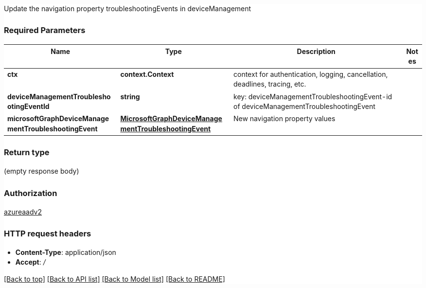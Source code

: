 Update the navigation property troubleshootingEvents in deviceManagement

### Required Parameters


Name | Type | Description  | Notes
------------- | ------------- | ------------- | -------------
**ctx** | **context.Context** | context for authentication, logging, cancellation, deadlines, tracing, etc.
**deviceManagementTroubleshootingEventId** | **string**| key: deviceManagementTroubleshootingEvent-id of deviceManagementTroubleshootingEvent | 
**microsoftGraphDeviceManagementTroubleshootingEvent** | [**MicrosoftGraphDeviceManagementTroubleshootingEvent**](MicrosoftGraphDeviceManagementTroubleshootingEvent.md)| New navigation property values | 

### Return type

 (empty response body)

### Authorization

[azureaadv2](../README.md#azureaadv2)

### HTTP request headers

- **Content-Type**: application/json
- **Accept**: */*

[[Back to top]](#) [[Back to API list]](../README.md#documentation-for-api-endpoints)
[[Back to Model list]](../README.md#documentation-for-models)
[[Back to README]](../README.md)


